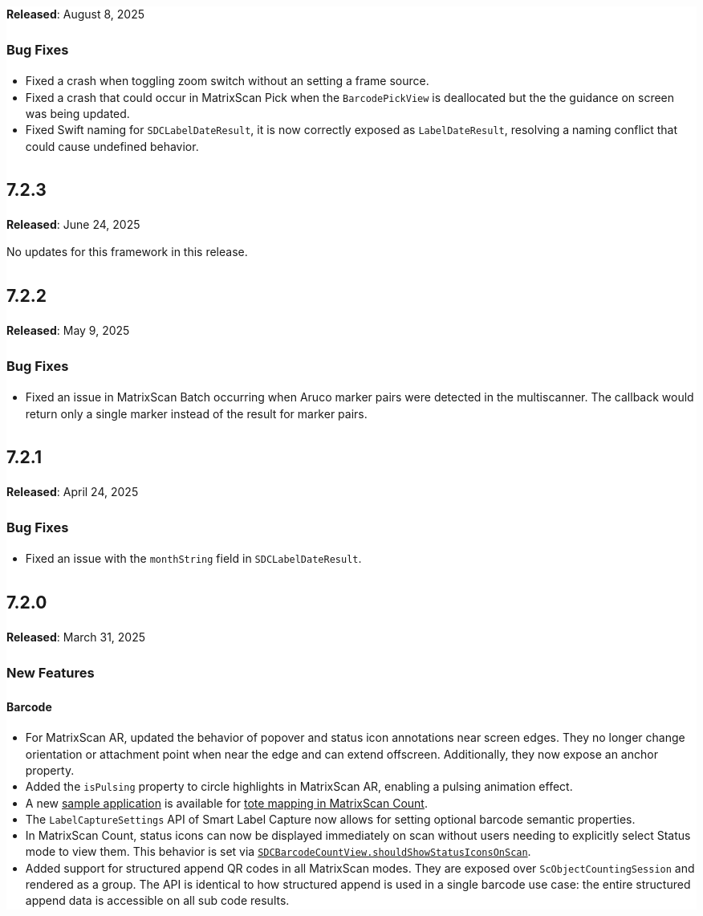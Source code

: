 **Released**: August 8, 2025

### Bug Fixes

* Fixed a crash when toggling zoom switch without an setting a frame source.
* Fixed a crash that could occur in MatrixScan Pick when the `BarcodePickView` is deallocated but the the guidance on screen was being updated.
* Fixed Swift naming for `SDCLabelDateResult`, it is now correctly exposed as `LabelDateResult`, resolving a naming conflict that could cause undefined behavior.

## 7.2.3

**Released**: June 24, 2025

No updates for this framework in this release.

## 7.2.2

**Released**: May 9, 2025

### Bug Fixes

* Fixed an issue in MatrixScan Batch occurring when Aruco marker pairs were detected in the multiscanner. The callback would return only a single marker instead of the result for marker pairs.

## 7.2.1

**Released**: April 24, 2025

### Bug Fixes

* Fixed an issue with the `monthString` field in `SDCLabelDateResult`.

## 7.2.0

**Released**: March 31, 2025

### New Features

#### Barcode

* For MatrixScan AR, updated the behavior of popover and status icon annotations near screen edges. They no longer change orientation or attachment point when near the edge and can extend offscreen. Additionally, they now expose an anchor property.
* Added the `isPulsing` property to circle highlights in MatrixScan AR, enabling a pulsing animation effect.
* A new [sample application](/sdks/ios/samples.md) is available for [tote mapping in MatrixScan Count](/sdks/ios/matrixscan-count/advanced/#tote-mapping).
* The `LabelCaptureSettings` API of Smart Label Capture now allows for setting optional barcode semantic properties.
* In MatrixScan Count, status icons can now be displayed immediately on scan without users needing to explicitly select Status mode to view them. This behavior is set via [`SDCBarcodeCountView.shouldShowStatusIconsOnScan`](https://docs.scandit.com/data-capture-sdk/ios/barcode-capture/api/ui/barcode-count-view.html#property-scandit.datacapture.barcode.count.ui.BarcodeCountView.shouldShowStatusIconsOnScan).
* Added support for structured append QR codes in all MatrixScan modes. They are exposed over `ScObjectCountingSession` and rendered as a group. The API is identical to how structured append is used in a single barcode use case: the entire structured append data is accessible on all sub code results.
